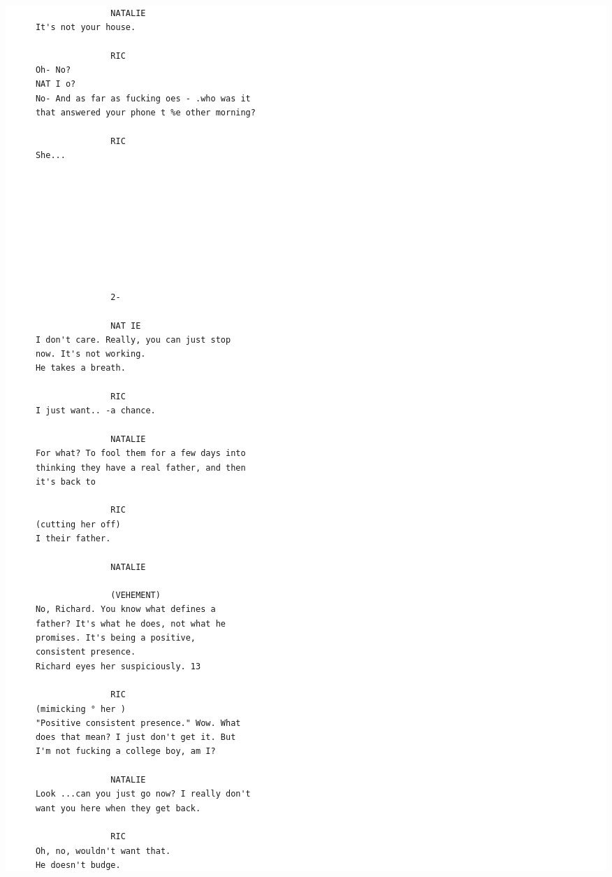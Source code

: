                          NATALIE
          It's not your house.

                         RIC
          Oh- No?
          NAT I o?
          No- And as far as fucking oes - .who was it
          that answered your phone t %e other morning?

                         RIC
          She...

                         

                         

                         

                         

                         2-

                         NAT IE
          I don't care. Really, you can just stop
          now. It's not working.
          He takes a breath.

                         RIC
          I just want.. -a chance.

                         NATALIE
          For what? To fool them for a few days into
          thinking they have a real father, and then
          it's back to

                         RIC
          (cutting her off)
          I their father.

                         NATALIE

                         (VEHEMENT)
          No, Richard. You know what defines a
          father? It's what he does, not what he
          promises. It's being a positive,
          consistent presence.
          Richard eyes her suspiciously. 13

                         RIC
          (mimicking ° her )
          "Positive consistent presence." Wow. What
          does that mean? I just don't get it. But
          I'm not fucking a college boy, am I?

                         NATALIE
          Look ...can you just go now? I really don't
          want you here when they get back.

                         RIC
          Oh, no, wouldn't want that.
          He doesn't budge.
